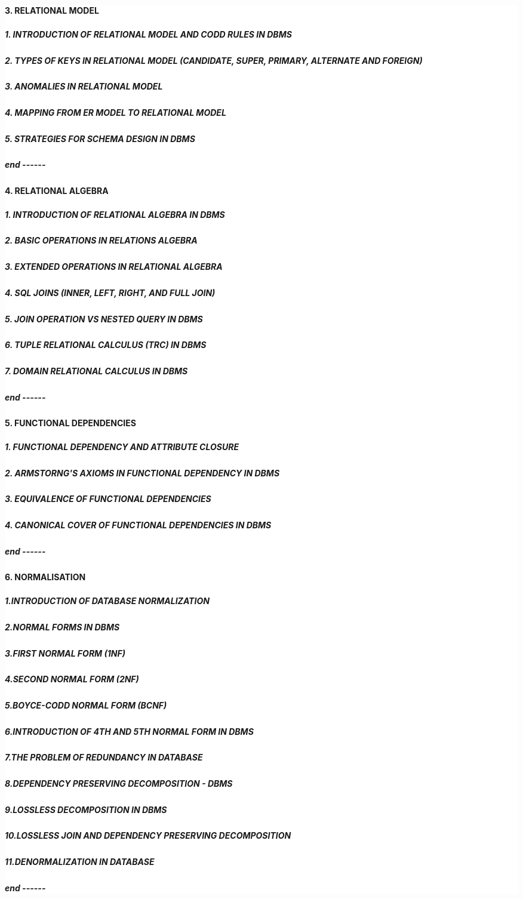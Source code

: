 
#### 3. RELATIONAL MODEL
##### 1. INTRODUCTION OF RELATIONAL MODEL AND CODD RULES IN DBMS
##### 2. TYPES OF KEYS IN RELATIONAL MODEL (CANDIDATE, SUPER, PRIMARY, ALTERNATE AND FOREIGN)
##### 3. ANOMALIES IN RELATIONAL MODEL
##### 4. MAPPING FROM ER MODEL TO RELATIONAL MODEL
##### 5. STRATEGIES FOR SCHEMA DESIGN IN DBMS
##### end ------

#### 4. RELATIONAL ALGEBRA
##### 1. INTRODUCTION OF RELATIONAL ALGEBRA IN DBMS
##### 2. BASIC OPERATIONS IN RELATIONS ALGEBRA
##### 3. EXTENDED OPERATIONS IN RELATIONAL ALGEBRA
##### 4. SQL JOINS (INNER, LEFT, RIGHT, AND FULL JOIN)
##### 5. JOIN OPERATION VS NESTED QUERY IN DBMS
##### 6. TUPLE RELATIONAL CALCULUS (TRC) IN DBMS
##### 7. DOMAIN RELATIONAL CALCULUS IN DBMS
##### end ------

#### 5. FUNCTIONAL DEPENDENCIES
##### 1. FUNCTIONAL DEPENDENCY AND ATTRIBUTE CLOSURE
##### 2. ARMSTORNG'S AXIOMS IN FUNCTIONAL DEPENDENCY IN DBMS
##### 3. EQUIVALENCE OF FUNCTIONAL DEPENDENCIES
##### 4. CANONICAL COVER OF FUNCTIONAL DEPENDENCIES IN DBMS
##### end ------

#### 6. NORMALISATION
##### 1.INTRODUCTION OF DATABASE NORMALIZATION
##### 2.NORMAL FORMS IN DBMS
##### 3.FIRST NORMAL FORM (1NF)
##### 4.SECOND NORMAL FORM (2NF)
##### 5.BOYCE-CODD NORMAL FORM (BCNF)
##### 6.INTRODUCTION OF 4TH AND 5TH NORMAL FORM IN DBMS
##### 7.THE PROBLEM OF REDUNDANCY IN DATABASE
##### 8.DEPENDENCY PRESERVING DECOMPOSITION - DBMS
##### 9.LOSSLESS DECOMPOSITION IN DBMS
##### 10.LOSSLESS JOIN AND DEPENDENCY PRESERVING DECOMPOSITION
##### 11.DENORMALIZATION IN DATABASE
##### end ------
